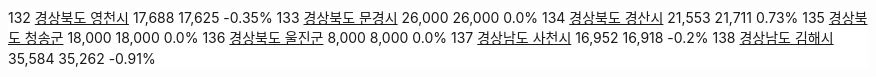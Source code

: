   <tr class="item">
    <td>132</td>
    <td><a href="/실거래가/2021/06/29/47230.html">경상북도 영천시</a></td>
    <td>17,688</td>
    <td>17,625</td>
    <td>-0.35%</td>
  </tr>

  <tr class="item">
    <td>133</td>
    <td><a href="/실거래가/2021/06/29/47280.html">경상북도 문경시</a></td>
    <td>26,000</td>
    <td>26,000</td>
    <td>0.0%</td>
  </tr>

  <tr class="item">
    <td>134</td>
    <td><a href="/실거래가/2021/06/29/47290.html">경상북도 경산시</a></td>
    <td>21,553</td>
    <td>21,711</td>
    <td>0.73%</td>
  </tr>

  <tr class="item">
    <td>135</td>
    <td><a href="/실거래가/2021/06/29/47750.html">경상북도 청송군</a></td>
    <td>18,000</td>
    <td>18,000</td>
    <td>0.0%</td>
  </tr>

  <tr class="item">
    <td>136</td>
    <td><a href="/실거래가/2021/06/29/47930.html">경상북도 울진군</a></td>
    <td>8,000</td>
    <td>8,000</td>
    <td>0.0%</td>
  </tr>

  <tr class="item">
    <td>137</td>
    <td><a href="/실거래가/2021/06/29/48240.html">경상남도 사천시</a></td>
    <td>16,952</td>
    <td>16,918</td>
    <td>-0.2%</td>
  </tr>

  <tr class="item">
    <td>138</td>
    <td><a href="/실거래가/2021/06/29/48250.html">경상남도 김해시</a></td>
    <td>35,584</td>
    <td>35,262</td>
    <td>-0.91%</td>
  </tr>
